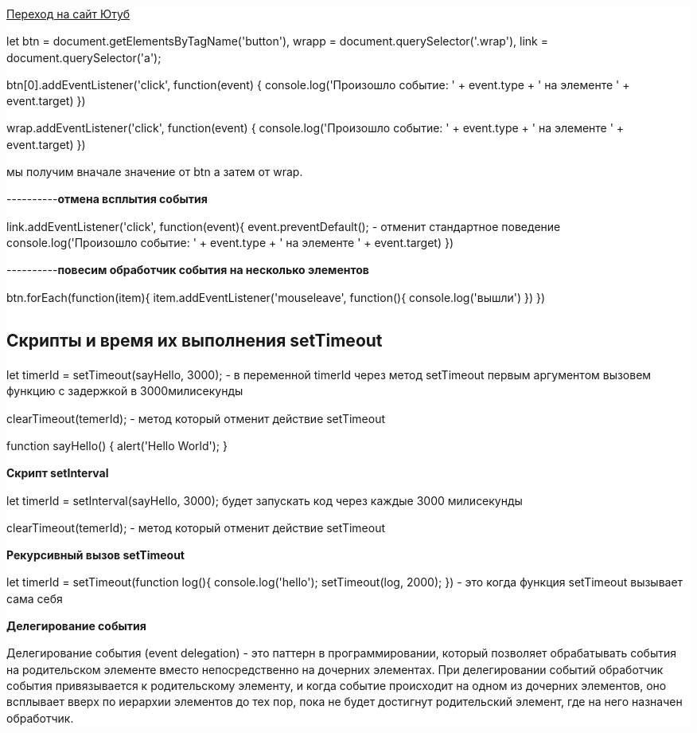   <a href='https://www.youtube.com'> Переход на сайт Ютуб </a>

  let btn = document.getElementsByTagName('button'),
      wrapp = document.querySelector('.wrap'),
      link = document.querySelector('a');

  btn[0].addEventListener('click', function(event) {
    console.log('Произошло событие: ' + event.type + ' на элементе ' + event.target)
  })

  wrap.addEventListener('click', function(event) {
    console.log('Произошло событие: ' + event.type + ' на элементе ' + event.target)
  })

  мы получим вначале значение от btn а затем от wrap.

  ----------**отмена всплытия события**

  link.addEventListener('click', function(event){
    event.preventDefault(); - отменит стандартное поведение
    console.log('Произошло событие: ' + event.type + ' на элементе ' + event.target)
  })

  ----------**повесим обработчик события на несколько элементов**

  btn.forEach(function(item){
    item.addEventListener('mouseleave', function(){
      console.log('вышли')
    })
  })

  ## Скрипты и время их выполнения setTimeout

  let timerId = setTimeout(sayHello, 3000); - в переменной timerId через метод setTimeout первым аргументом вызовем функцию с задержкой в 3000милисекунды

  clearTimeout(temerId); - метод который отменит действие setTimeout

  function sayHello() {
    alert('Hello World');
  }

  **Скрипт setInterval**

  let timerId = setInterval(sayHello, 3000); будет запускать код через каждые 3000 милисекунды

  clearTimeout(temerId); - метод который отменит действие setTimeout

  **Рекурсивный вызов setTimeout**

  let timerId = setTimeout(function log(){
    console.log('hello');
    setTimeout(log, 2000);
  }) - это когда функция setTimeout вызывает сама себя

  **Делегирование события**

  Делегирование события (event delegation) - это паттерн в программировании, который позволяет обрабатывать события на родительском элементе вместо непосредственно на дочерних элементах. При делегировании событий обработчик события привязывается к родительскому элементу, и когда событие происходит на одном из дочерних элементов, оно всплывает вверх по иерархии элементов до тех пор, пока не будет достигнут родительский элемент, где на него назначен обработчик.

